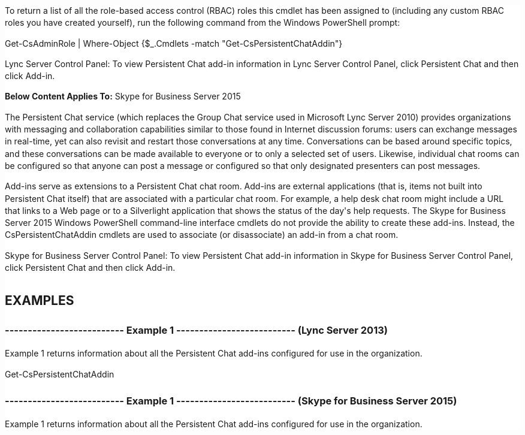 To return a list of all the role-based access control (RBAC) roles this cmdlet has been assigned to (including any custom RBAC roles you have created yourself), run the following command from the Windows PowerShell prompt:

Get-CsAdminRole | Where-Object {$_.Cmdlets -match "Get-CsPersistentChatAddin"}

Lync Server Control Panel: To view Persistent Chat add-in information in Lync Server Control Panel, click Persistent Chat and then click Add-in.

**Below Content Applies To:** Skype for Business Server 2015

The Persistent Chat service (which replaces the Group Chat service used in Microsoft Lync Server 2010) provides organizations with messaging and collaboration capabilities similar to those found in Internet discussion forums: users can exchange messages in real-time, yet can also revisit and restart those conversations at any time.
Conversations can be based around specific topics, and these conversations can be made available to everyone or to only a selected set of users.
Likewise, individual chat rooms can be configured so that anyone can post a message or configured so that only designated presenters can post messages.

Add-ins serve as extensions to a Persistent Chat chat room.
Add-ins are external applications (that is, items not built into Persistent Chat itself) that are associated with a particular chat room.
For example, a help desk chat room might include a URL that links to a Web page or to a Silverlight application that shows the status of the day's help requests.
The Skype for Business Server 2015 Windows PowerShell command-line interface cmdlets do not provide the ability to create these add-ins.
Instead, the CsPersistentChatAddin cmdlets are used to associate (or disassociate) an add-in from a chat room.

Skype for Business Server Control Panel: To view Persistent Chat add-in information in Skype for Business Server Control Panel, click Persistent Chat and then click Add-in.



## EXAMPLES

### -------------------------- Example 1 -------------------------- (Lync Server 2013)
```

```

Example 1 returns information about all the Persistent Chat add-ins configured for use in the organization.

Get-CsPersistentChatAddin

### -------------------------- Example 1 -------------------------- (Skype for Business Server 2015)
```

```

Example 1 returns information about all the Persistent Chat add-ins configured for use in the organization.

